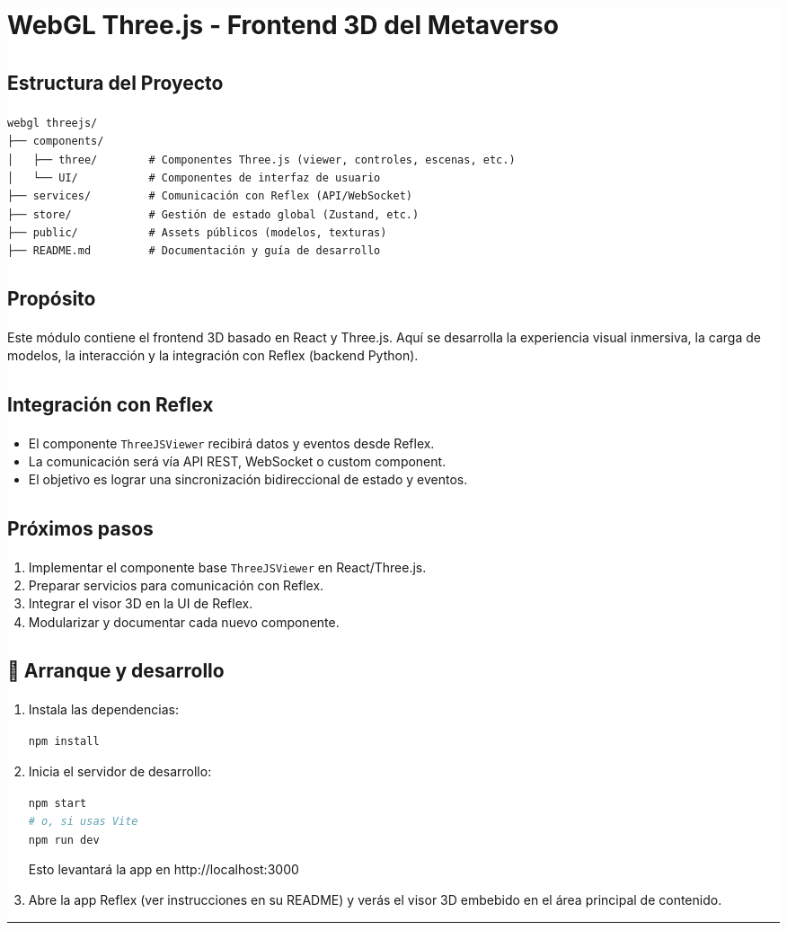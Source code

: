 # WebGL Three.js - Frontend 3D del Metaverso

## Estructura del Proyecto

```
webgl threejs/
├── components/
│   ├── three/        # Componentes Three.js (viewer, controles, escenas, etc.)
│   └── UI/           # Componentes de interfaz de usuario
├── services/         # Comunicación con Reflex (API/WebSocket)
├── store/            # Gestión de estado global (Zustand, etc.)
├── public/           # Assets públicos (modelos, texturas)
├── README.md         # Documentación y guía de desarrollo
```

## Propósito
Este módulo contiene el frontend 3D basado en React y Three.js. Aquí se desarrolla la experiencia visual inmersiva, la carga de modelos, la interacción y la integración con Reflex (backend Python).

## Integración con Reflex
- El componente `ThreeJSViewer` recibirá datos y eventos desde Reflex.
- La comunicación será vía API REST, WebSocket o custom component.
- El objetivo es lograr una sincronización bidireccional de estado y eventos.

## Próximos pasos
1. Implementar el componente base `ThreeJSViewer` en React/Three.js.
2. Preparar servicios para comunicación con Reflex.
3. Integrar el visor 3D en la UI de Reflex.
4. Modularizar y documentar cada nuevo componente.

## 🚀 Arranque y desarrollo

1. Instala las dependencias:
   ```bash
   npm install
   ```
2. Inicia el servidor de desarrollo:
   ```bash
   npm start
   # o, si usas Vite
   npm run dev
   ```
   Esto levantará la app en http://localhost:3000

3. Abre la app Reflex (ver instrucciones en su README) y verás el visor 3D embebido en el área principal de contenido.

---
